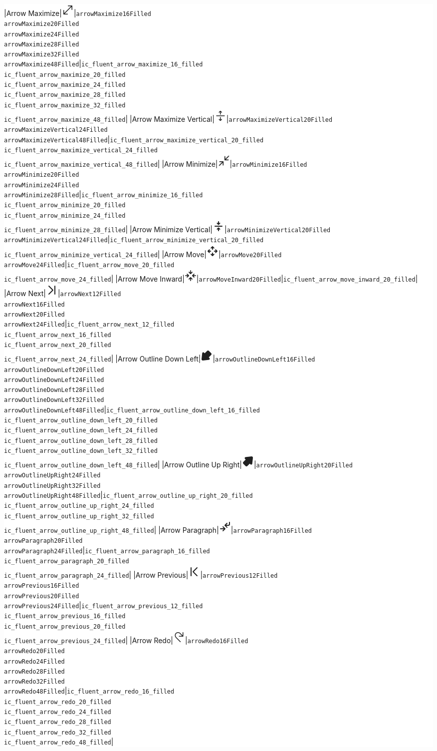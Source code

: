 |Arrow Maximize|<img src="assets/Arrow Maximize/SVG/ic_fluent_arrow_maximize_48_filled.svg?raw=true" width="24" height="24">|`arrowMaximize16Filled`<br />`arrowMaximize20Filled`<br />`arrowMaximize24Filled`<br />`arrowMaximize28Filled`<br />`arrowMaximize32Filled`<br />`arrowMaximize48Filled`|`ic_fluent_arrow_maximize_16_filled`<br />`ic_fluent_arrow_maximize_20_filled`<br />`ic_fluent_arrow_maximize_24_filled`<br />`ic_fluent_arrow_maximize_28_filled`<br />`ic_fluent_arrow_maximize_32_filled`<br />`ic_fluent_arrow_maximize_48_filled`|
|Arrow Maximize Vertical|<img src="assets/Arrow Maximize Vertical/SVG/ic_fluent_arrow_maximize_vertical_48_filled.svg?raw=true" width="24" height="24">|`arrowMaximizeVertical20Filled`<br />`arrowMaximizeVertical24Filled`<br />`arrowMaximizeVertical48Filled`|`ic_fluent_arrow_maximize_vertical_20_filled`<br />`ic_fluent_arrow_maximize_vertical_24_filled`<br />`ic_fluent_arrow_maximize_vertical_48_filled`|
|Arrow Minimize|<img src="assets/Arrow Minimize/SVG/ic_fluent_arrow_minimize_28_filled.svg?raw=true" width="24" height="24">|`arrowMinimize16Filled`<br />`arrowMinimize20Filled`<br />`arrowMinimize24Filled`<br />`arrowMinimize28Filled`|`ic_fluent_arrow_minimize_16_filled`<br />`ic_fluent_arrow_minimize_20_filled`<br />`ic_fluent_arrow_minimize_24_filled`<br />`ic_fluent_arrow_minimize_28_filled`|
|Arrow Minimize Vertical|<img src="assets/Arrow Minimize Vertical/SVG/ic_fluent_arrow_minimize_vertical_24_filled.svg?raw=true" width="24" height="24">|`arrowMinimizeVertical20Filled`<br />`arrowMinimizeVertical24Filled`|`ic_fluent_arrow_minimize_vertical_20_filled`<br />`ic_fluent_arrow_minimize_vertical_24_filled`|
|Arrow Move|<img src="assets/Arrow Move/SVG/ic_fluent_arrow_move_24_filled.svg?raw=true" width="24" height="24">|`arrowMove20Filled`<br />`arrowMove24Filled`|`ic_fluent_arrow_move_20_filled`<br />`ic_fluent_arrow_move_24_filled`|
|Arrow Move Inward|<img src="assets/Arrow Move Inward/SVG/ic_fluent_arrow_move_inward_20_filled.svg?raw=true" width="24" height="24">|`arrowMoveInward20Filled`|`ic_fluent_arrow_move_inward_20_filled`|
|Arrow Next|<img src="assets/Arrow Next/SVG/ic_fluent_arrow_next_24_filled.svg?raw=true" width="24" height="24">|`arrowNext12Filled`<br />`arrowNext16Filled`<br />`arrowNext20Filled`<br />`arrowNext24Filled`|`ic_fluent_arrow_next_12_filled`<br />`ic_fluent_arrow_next_16_filled`<br />`ic_fluent_arrow_next_20_filled`<br />`ic_fluent_arrow_next_24_filled`|
|Arrow Outline Down Left|<img src="assets/Arrow Outline Down Left/SVG/ic_fluent_arrow_outline_down_left_48_filled.svg?raw=true" width="24" height="24">|`arrowOutlineDownLeft16Filled`<br />`arrowOutlineDownLeft20Filled`<br />`arrowOutlineDownLeft24Filled`<br />`arrowOutlineDownLeft28Filled`<br />`arrowOutlineDownLeft32Filled`<br />`arrowOutlineDownLeft48Filled`|`ic_fluent_arrow_outline_down_left_16_filled`<br />`ic_fluent_arrow_outline_down_left_20_filled`<br />`ic_fluent_arrow_outline_down_left_24_filled`<br />`ic_fluent_arrow_outline_down_left_28_filled`<br />`ic_fluent_arrow_outline_down_left_32_filled`<br />`ic_fluent_arrow_outline_down_left_48_filled`|
|Arrow Outline Up Right|<img src="assets/Arrow Outline Up Right/SVG/ic_fluent_arrow_outline_up_right_48_filled.svg?raw=true" width="24" height="24">|`arrowOutlineUpRight20Filled`<br />`arrowOutlineUpRight24Filled`<br />`arrowOutlineUpRight32Filled`<br />`arrowOutlineUpRight48Filled`|`ic_fluent_arrow_outline_up_right_20_filled`<br />`ic_fluent_arrow_outline_up_right_24_filled`<br />`ic_fluent_arrow_outline_up_right_32_filled`<br />`ic_fluent_arrow_outline_up_right_48_filled`|
|Arrow Paragraph|<img src="assets/Arrow Paragraph/SVG/ic_fluent_arrow_paragraph_24_filled.svg?raw=true" width="24" height="24">|`arrowParagraph16Filled`<br />`arrowParagraph20Filled`<br />`arrowParagraph24Filled`|`ic_fluent_arrow_paragraph_16_filled`<br />`ic_fluent_arrow_paragraph_20_filled`<br />`ic_fluent_arrow_paragraph_24_filled`|
|Arrow Previous|<img src="assets/Arrow Previous/SVG/ic_fluent_arrow_previous_24_filled.svg?raw=true" width="24" height="24">|`arrowPrevious12Filled`<br />`arrowPrevious16Filled`<br />`arrowPrevious20Filled`<br />`arrowPrevious24Filled`|`ic_fluent_arrow_previous_12_filled`<br />`ic_fluent_arrow_previous_16_filled`<br />`ic_fluent_arrow_previous_20_filled`<br />`ic_fluent_arrow_previous_24_filled`|
|Arrow Redo|<img src="assets/Arrow Redo/SVG/ic_fluent_arrow_redo_48_filled.svg?raw=true" width="24" height="24">|`arrowRedo16Filled`<br />`arrowRedo20Filled`<br />`arrowRedo24Filled`<br />`arrowRedo28Filled`<br />`arrowRedo32Filled`<br />`arrowRedo48Filled`|`ic_fluent_arrow_redo_16_filled`<br />`ic_fluent_arrow_redo_20_filled`<br />`ic_fluent_arrow_redo_24_filled`<br />`ic_fluent_arrow_redo_28_filled`<br />`ic_fluent_arrow_redo_32_filled`<br />`ic_fluent_arrow_redo_48_filled`|
